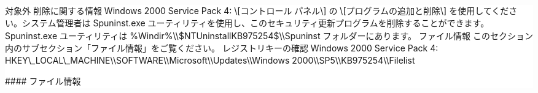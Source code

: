</td>
<td style="border:1px solid black;">
対象外
</td>
</tr>
<tr>
<th colspan="2">
削除に関する情報
</th>
</tr>
<tr class="alternateRow">
<td style="border:1px solid black;">
</td>
<td style="border:1px solid black;">
Windows 2000 Service Pack 4:  
\[コントロール パネル\] の \[プログラムの追加と削除\] を使用してください。システム管理者は Spuninst.exe ユーティリティを使用し、このセキュリティ更新プログラムを削除することができます。Spuninst.exe ユーティリティは %Windir%\\$NTUninstallKB975254$\\Spuninst フォルダーにあります。
</td>
</tr>
<tr>
<td style="border:1px solid black;">
</td>
<td style="border:1px solid black;">
</td>
</tr>
<tr>
<th colspan="2">
ファイル情報
</th>
</tr>
<tr class="alternateRow">
<td style="border:1px solid black;">
</td>
<td style="border:1px solid black;">
このセクション内のサブセクション「ファイル情報」をご覧ください。
</td>
</tr>
<tr>
<th colspan="2">
レジストリキーの確認
</th>
</tr>
<tr>
<td style="border:1px solid black;">
</td>
<td style="border:1px solid black;">
Windows 2000 Service Pack 4:  
HKEY\_LOCAL\_MACHINE\\SOFTWARE\\Microsoft\\Updates\\Windows 2000\\SP5\\KB975254\\Filelist
</td>
</tr>
<tr class="alternateRow">
<td style="border:1px solid black;">
</td>
<td style="border:1px solid black;">
</td>
</tr>
</table>
<p> </p>
#### ファイル情報
